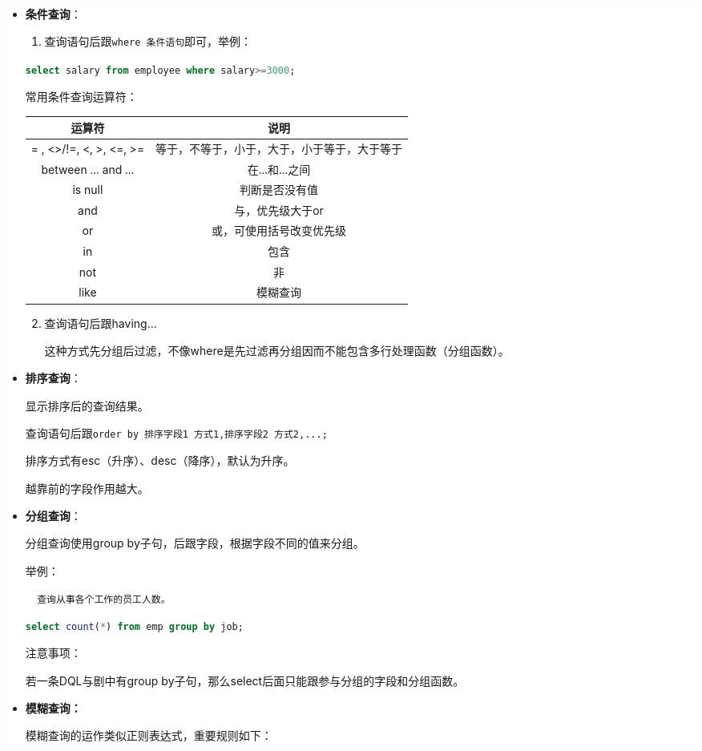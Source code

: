 - **条件查询**：

  1. 查询语句后跟`where 条件语句`即可，举例：

  ```sql
  select salary from employee where salary>=3000;
  ```

  常用条件查询运算符：

  |         运算符          |                     说明                     |
  | :---------------------: | :------------------------------------------: |
  | = , <>/!=, <, >, <=, >= | 等于，不等于，小于，大于，小于等于，大于等于 |
  |   between ... and ...   |                在...和...之间                |
  |         is null         |                判断是否没有值                |
  |           and           |               与，优先级大于or               |
  |           or            |           或，可使用括号改变优先级           |
  |           in            |                     包含                     |
  |           not           |                      非                      |
  |          like           |                   模糊查询                   |

  2. 查询语句后跟having...

     这种方式先分组后过滤，不像where是先过滤再分组因而不能包含多行处理函数（分组函数）。

- **排序查询**：

    显示排序后的查询结果。

    查询语句后跟`order by 排序字段1 方式1,排序字段2 方式2,...;`

    排序方式有esc（升序）、desc（降序），默认为升序。

    越靠前的字段作用越大。

- **分组查询**：

    分组查询使用group by子句，后跟字段，根据字段不同的值来分组。

    举例：

    	查询从事各个工作的员工人数。

    ```sql
    select count(*) from emp group by job;
    ```

    注意事项：

    若一条DQL与剧中有group by子句，那么select后面只能跟参与分组的字段和分组函数。

- **模糊查询：**

    模糊查询的运作类似正则表达式，重要规则如下：
